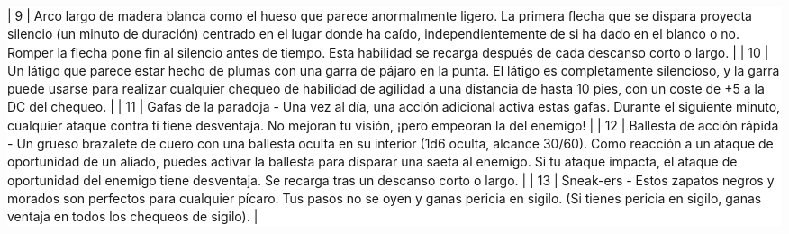 | 9    | Arco largo de madera blanca como el hueso que parece anormalmente ligero. La primera flecha que se dispara proyecta silencio (un minuto de duración) centrado en el lugar donde ha caído, independientemente de si ha dado en el blanco o no. Romper la flecha pone fin al silencio antes de tiempo. Esta habilidad se recarga después de cada descanso corto o largo.                                                                                                                                                                                                                                                                                                                                                                                                                                                                                                                                                                                                                                                                 |
| 10   | Un látigo que parece estar hecho de plumas con una garra de pájaro en la punta. El látigo es completamente silencioso, y la garra puede usarse para realizar cualquier chequeo de habilidad de agilidad a una distancia de hasta 10 pies, con un coste de +5 a la DC del chequeo.                                                                                                                                                                                                                                                                                                                                                                                                                                                                                                                                                                                                                                                                                                                                                      |
| 11   | Gafas de la paradoja - Una vez al día, una acción adicional activa estas gafas. Durante el siguiente minuto, cualquier ataque contra ti tiene desventaja. No mejoran tu visión, ¡pero empeoran la del enemigo!                                                                                                                                                                                                                                                                                                                                                                                                                                                                                                                                                                                                                                                                                                                                                                                                                         |
| 12   | Ballesta de acción rápida - Un grueso brazalete de cuero con una ballesta oculta en su interior (1d6 oculta, alcance 30/60). Como reacción a un ataque de oportunidad de un aliado, puedes activar la ballesta para disparar una saeta al enemigo. Si tu ataque impacta, el ataque de oportunidad del enemigo tiene desventaja. Se recarga tras un descanso corto o largo.                                                                                                                                                                                                                                                                                                                                                                                                                                                                                                                                                                                                                                                             |
| 13   | Sneak-ers - Estos zapatos negros y morados son perfectos para cualquier pícaro. Tus pasos no se oyen y ganas pericia en sigilo. (Si tienes pericia en sigilo, ganas ventaja en todos los chequeos de sigilo).                                                                                                                                                                                                                                                                                                                                                                                                                                                                                                                                                                                                                                                                                                                                                                                                                          |